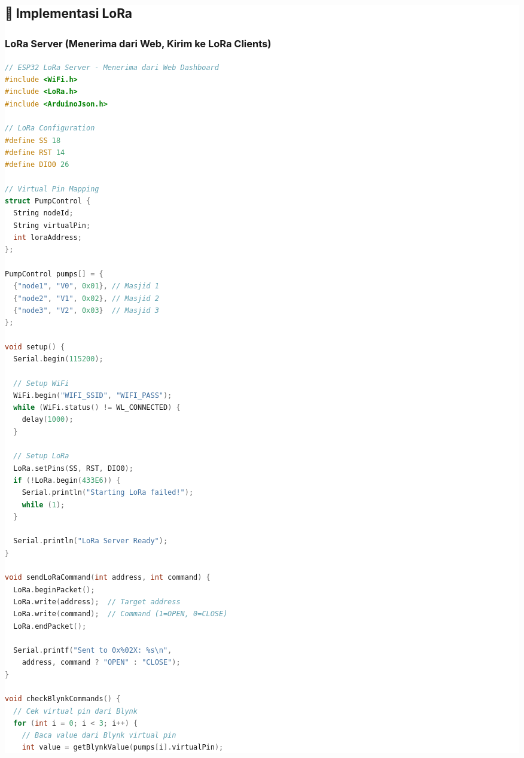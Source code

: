 ## 📡 Implementasi LoRa

### LoRa Server (Menerima dari Web, Kirim ke LoRa Clients)

```cpp
// ESP32 LoRa Server - Menerima dari Web Dashboard
#include <WiFi.h>
#include <LoRa.h>
#include <ArduinoJson.h>

// LoRa Configuration
#define SS 18
#define RST 14
#define DIO0 26

// Virtual Pin Mapping
struct PumpControl {
  String nodeId;
  String virtualPin;
  int loraAddress;
};

PumpControl pumps[] = {
  {"node1", "V0", 0x01}, // Masjid 1
  {"node2", "V1", 0x02}, // Masjid 2
  {"node3", "V2", 0x03}  // Masjid 3
};

void setup() {
  Serial.begin(115200);

  // Setup WiFi
  WiFi.begin("WIFI_SSID", "WIFI_PASS");
  while (WiFi.status() != WL_CONNECTED) {
    delay(1000);
  }

  // Setup LoRa
  LoRa.setPins(SS, RST, DIO0);
  if (!LoRa.begin(433E6)) {
    Serial.println("Starting LoRa failed!");
    while (1);
  }

  Serial.println("LoRa Server Ready");
}

void sendLoRaCommand(int address, int command) {
  LoRa.beginPacket();
  LoRa.write(address);  // Target address
  LoRa.write(command);  // Command (1=OPEN, 0=CLOSE)
  LoRa.endPacket();

  Serial.printf("Sent to 0x%02X: %s\n",
    address, command ? "OPEN" : "CLOSE");
}

void checkBlynkCommands() {
  // Cek virtual pin dari Blynk
  for (int i = 0; i < 3; i++) {
    // Baca value dari Blynk virtual pin
    int value = getBlynkValue(pumps[i].virtualPin);

```